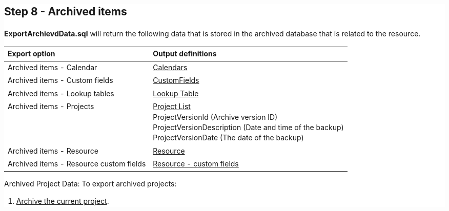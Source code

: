 ## Step 8 - Archived items

<span id="ArchivedItems" class="anchor"></span>**ExportArchievdData.sql** will return the following data that is stored in the archived database that is related to the resource.

<table>
<thead>
<tr class="header">
<th align="left">Export option</th>
<th align="left">Output definitions</th>
</tr>
</thead>
<tbody>
<tr class="odd">
<td align="left">Archived items - Calendar</td>
<td align="left"><a href="https://support.office.com/article/ce5faeae-9af4-4696-b847-a1f4f20327c7#calendars">Calendars</a></td>
</tr>
<tr class="even">
<td align="left">Archived items - Custom fields</td>
<td align="left"><a href="https://support.office.com/article/ce5faeae-9af4-4696-b847-a1f4f20327c7#customFields">CustomFields</a></td>
</tr>
<tr class="odd">
<td align="left">Archived items - Lookup tables</td>
<td align="left"><a href="https://support.office.com/article/ce5faeae-9af4-4696-b847-a1f4f20327c7#lookuptables">Lookup Table</a></td>
</tr>
<tr class="even">
<td align="left">Archived items - Projects</td>
<td align="left"><a href="https://support.office.com/article/ce5faeae-9af4-4696-b847-a1f4f20327c7#projlist">Project List</a><br />ProjectVersionId (Archive version ID)<br />ProjectVersionDescription (Date and time of the backup)<br />ProjectVersionDate (The date of the backup)</td>
</tr>
<tr class="odd">
<td align="left">Archived items - Resource</td>
<td align="left"><a href="https://support.office.com/article/ce5faeae-9af4-4696-b847-a1f4f20327c7#resource">Resource</a></td>
</tr>
<tr class="even">
<td align="left">Archived items - Resource custom fields</td>
<td align="left"><a href="https://support.office.com/article/ce5faeae-9af4-4696-b847-a1f4f20327c7#rescustfields">Resource - custom fields</a></td>
</tr>
</tbody>
</table>

Archived Project Data: To export archived projects:

1.  [Archive the current project](./back-up-item-level-objects-through-administrative-backup-project-server-2013.md).
